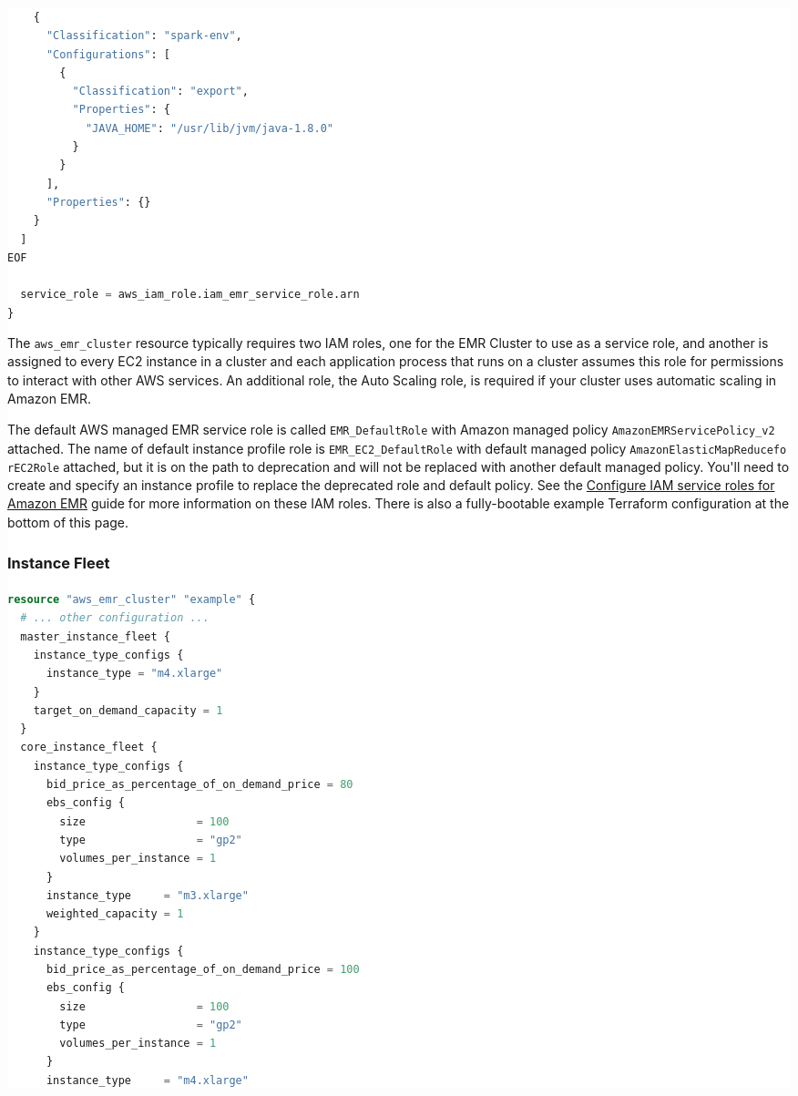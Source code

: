 ```terraform
    {
      "Classification": "spark-env",
      "Configurations": [
        {
          "Classification": "export",
          "Properties": {
            "JAVA_HOME": "/usr/lib/jvm/java-1.8.0"
          }
        }
      ],
      "Properties": {}
    }
  ]
EOF

  service_role = aws_iam_role.iam_emr_service_role.arn
}
```

The `aws_emr_cluster` resource typically requires two IAM roles, one for the EMR Cluster to use as a service role, and another is assigned to every EC2 instance in a cluster and each application process that runs on a cluster assumes this role for permissions to interact with other AWS services. An additional role, the Auto Scaling role, is required if your cluster uses automatic scaling in Amazon EMR.

The default AWS managed EMR service role is called `EMR_DefaultRole` with Amazon managed policy `AmazonEMRServicePolicy_v2` attached. The name of default instance profile role is `EMR_EC2_DefaultRole` with default managed policy `AmazonElasticMapReduceforEC2Role` attached, but it is on the path to deprecation and will not be replaced with another default managed policy. You'll need to create and specify an instance profile to replace the deprecated role and default policy. See the [Configure IAM service roles for Amazon EMR](https://docs.aws.amazon.com/emr/latest/ManagementGuide/emr-iam-roles.html) guide for more information on these IAM roles. There is also a fully-bootable example Terraform configuration at the bottom of this page.

### Instance Fleet

```terraform
resource "aws_emr_cluster" "example" {
  # ... other configuration ...
  master_instance_fleet {
    instance_type_configs {
      instance_type = "m4.xlarge"
    }
    target_on_demand_capacity = 1
  }
  core_instance_fleet {
    instance_type_configs {
      bid_price_as_percentage_of_on_demand_price = 80
      ebs_config {
        size                 = 100
        type                 = "gp2"
        volumes_per_instance = 1
      }
      instance_type     = "m3.xlarge"
      weighted_capacity = 1
    }
    instance_type_configs {
      bid_price_as_percentage_of_on_demand_price = 100
      ebs_config {
        size                 = 100
        type                 = "gp2"
        volumes_per_instance = 1
      }
      instance_type     = "m4.xlarge"
```